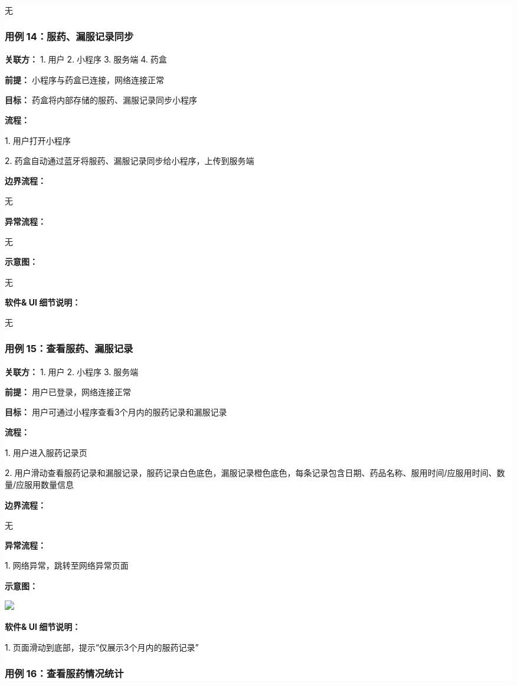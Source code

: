 无

### 用例 14：服药、漏服记录同步

**关联方：** 1. 用户 2. 小程序 3. 服务端 4. 药盒

**前提：** 小程序与药盒已连接，网络连接正常

**目标：** 药盒将内部存储的服药、漏服记录同步小程序

**流程：**

1\. 用户打开小程序

2\. 药盒自动通过蓝牙将服药、漏服记录同步给小程序，上传到服务端

**边界流程：**

无

**异常流程：**

无

**示意图：**

无

**软件& UI 细节说明：**

无

### 用例 15：查看服药、漏服记录

**关联方：** 1. 用户 2. 小程序 3. 服务端

**前提：** 用户已登录，网络连接正常

**目标：** 用户可通过小程序查看3个月内的服药记录和漏服记录

**流程：**

1\. 用户进入服药记录页

2\. 用户滑动查看服药记录和漏服记录，服药记录白色底色，漏服记录橙色底色，每条记录包含日期、药品名称、服用时间/应服用时间、数量/应服用数量信息

**边界流程：**

无

**异常流程：**

1\. 网络异常，跳转至网络异常页面

**示意图：**

![](https://image.woshipm.com/2025/01/12/dc2d0b7c-d0e3-11ef-8295-00163e09d72f.png)

**软件& UI 细节说明：**

1\. 页面滑动到底部，提示“仅展示3个月内的服药记录”

### 用例 16：查看服药情况统计
